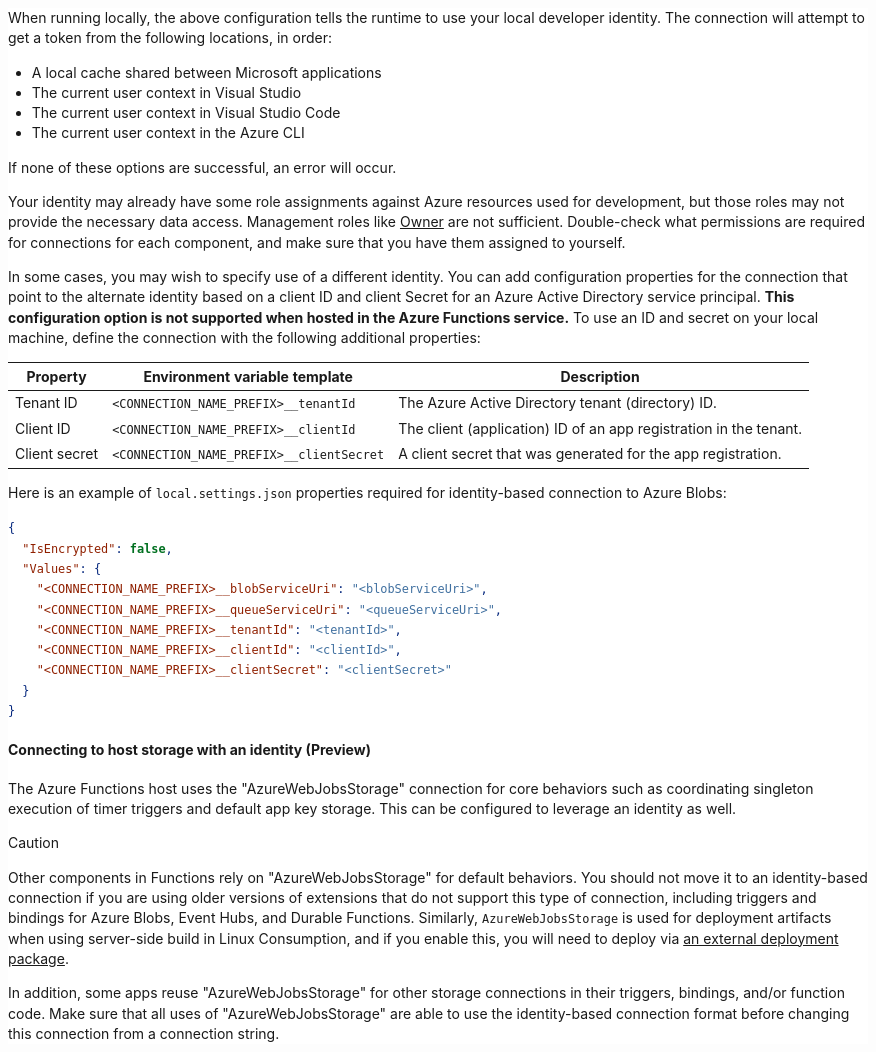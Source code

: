 When running locally, the above configuration tells the runtime to use your local developer identity. The connection will attempt to get a token from the following locations, in order:

- A local cache shared between Microsoft applications
- The current user context in Visual Studio
- The current user context in Visual Studio Code
- The current user context in the Azure CLI

If none of these options are successful, an error will occur.

Your identity may already have some role assignments against Azure resources used for development, but those roles may not provide the necessary data access. Management roles like [Owner](../role-based-access-control/built-in-roles.md#owner) are not sufficient. Double-check what permissions are required for connections for each component, and make sure that you have them assigned to yourself.

In some cases, you may wish to specify use of a different identity. You can add configuration properties for the connection that point to the alternate identity based on a client ID and client Secret for an Azure Active Directory service principal. **This configuration option is not supported when hosted in the Azure Functions service.** To use an ID and secret on your local machine, define the connection with the following additional properties:

| Property    | Environment variable template | Description |
|---|---|---|
| Tenant ID | `<CONNECTION_NAME_PREFIX>__tenantId` | The Azure Active Directory tenant (directory) ID. |
| Client ID | `<CONNECTION_NAME_PREFIX>__clientId` |  The client (application) ID of an app registration in the tenant. |
| Client secret | `<CONNECTION_NAME_PREFIX>__clientSecret` | A client secret that was generated for the app registration. |

Here is an example of `local.settings.json` properties required for identity-based connection to Azure Blobs: 

```json
{
  "IsEncrypted": false,
  "Values": {
    "<CONNECTION_NAME_PREFIX>__blobServiceUri": "<blobServiceUri>",
    "<CONNECTION_NAME_PREFIX>__queueServiceUri": "<queueServiceUri>",
    "<CONNECTION_NAME_PREFIX>__tenantId": "<tenantId>",
    "<CONNECTION_NAME_PREFIX>__clientId": "<clientId>",
    "<CONNECTION_NAME_PREFIX>__clientSecret": "<clientSecret>"
  }
}
```

#### Connecting to host storage with an identity (Preview)

The Azure Functions host uses the "AzureWebJobsStorage" connection for core behaviors such as coordinating singleton execution of timer triggers and default app key storage. This can be configured to leverage an identity as well.

> [!CAUTION]
> Other components in Functions rely on "AzureWebJobsStorage" for default behaviors. You should not move it to an identity-based connection if you are using older versions of extensions that do not support this type of connection, including triggers and bindings for Azure Blobs, Event Hubs, and Durable Functions. Similarly, `AzureWebJobsStorage` is used for deployment artifacts when using server-side build in Linux Consumption, and if you enable this, you will need to deploy via [an external deployment package](run-functions-from-deployment-package.md).
>
> In addition, some apps reuse "AzureWebJobsStorage" for other storage connections in their triggers, bindings, and/or function code. Make sure that all uses of "AzureWebJobsStorage" are able to use the identity-based connection format before changing this connection from a connection string.


[blobv5]: ./functions-bindings-storage-blob.md#install-extension
[queuev5]: ./functions-bindings-storage-queue.md#storage-extension-5x-and-higher
[eventhubv5]: ./functions-bindings-event-hubs.md?tabs=extensionv5
[servicebusv5]: ./functions-bindings-service-bus.md
[cosmosv4]: ./functions-bindings-cosmosdb-v2.md?tabs=extensionv4
[tablesv1]: ./functions-bindings-storage-table.md#table-api-extension
[durable-identity]: ./durable/durable-functions-storage-providers.md#identity-based-connections-preview